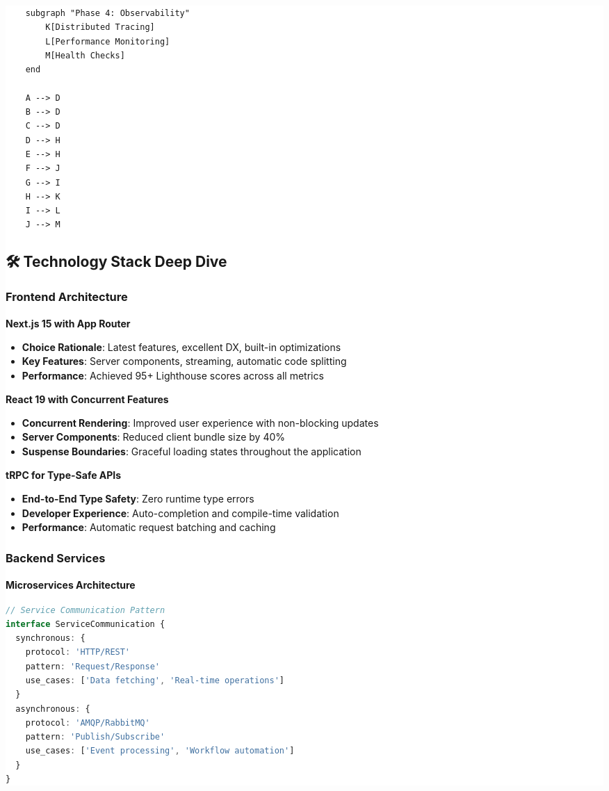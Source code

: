 ```mermaid
    subgraph "Phase 4: Observability"
        K[Distributed Tracing]
        L[Performance Monitoring]
        M[Health Checks]
    end
    
    A --> D
    B --> D
    C --> D
    D --> H
    E --> H
    F --> J
    G --> I
    H --> K
    I --> L
    J --> M
```

## 🛠️ Technology Stack Deep Dive

### Frontend Architecture

**Next.js 15 with App Router**
- **Choice Rationale**: Latest features, excellent DX, built-in optimizations
- **Key Features**: Server components, streaming, automatic code splitting
- **Performance**: Achieved 95+ Lighthouse scores across all metrics

**React 19 with Concurrent Features**
- **Concurrent Rendering**: Improved user experience with non-blocking updates
- **Server Components**: Reduced client bundle size by 40%
- **Suspense Boundaries**: Graceful loading states throughout the application

**tRPC for Type-Safe APIs**
- **End-to-End Type Safety**: Zero runtime type errors
- **Developer Experience**: Auto-completion and compile-time validation
- **Performance**: Automatic request batching and caching

### Backend Services

**Microservices Architecture**
```typescript
// Service Communication Pattern
interface ServiceCommunication {
  synchronous: {
    protocol: 'HTTP/REST'
    pattern: 'Request/Response'
    use_cases: ['Data fetching', 'Real-time operations']
  }
  asynchronous: {
    protocol: 'AMQP/RabbitMQ'
    pattern: 'Publish/Subscribe'
    use_cases: ['Event processing', 'Workflow automation']
  }
}
```
